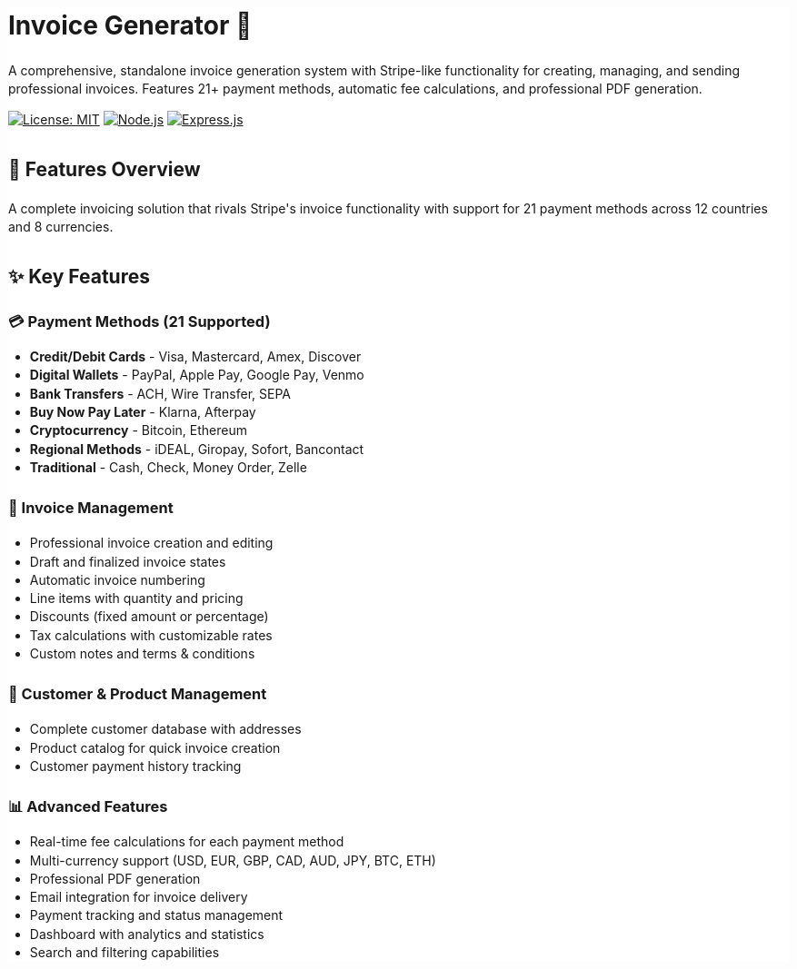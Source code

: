 # Invoice Generator 🧾

A comprehensive, standalone invoice generation system with Stripe-like functionality for creating, managing, and sending professional invoices. Features 21+ payment methods, automatic fee calculations, and professional PDF generation.

[![License: MIT](https://img.shields.io/badge/License-MIT-yellow.svg)](https://opensource.org/licenses/MIT)
[![Node.js](https://img.shields.io/badge/Node.js-18+-green.svg)](https://nodejs.org/)
[![Express.js](https://img.shields.io/badge/Express.js-4.18+-blue.svg)](https://expressjs.com/)

## 🚀 Features Overview

A complete invoicing solution that rivals Stripe's invoice functionality with support for 21 payment methods across 12 countries and 8 currencies.

## ✨ Key Features

### 💳 Payment Methods (21 Supported)
- **Credit/Debit Cards** - Visa, Mastercard, Amex, Discover
- **Digital Wallets** - PayPal, Apple Pay, Google Pay, Venmo
- **Bank Transfers** - ACH, Wire Transfer, SEPA
- **Buy Now Pay Later** - Klarna, Afterpay
- **Cryptocurrency** - Bitcoin, Ethereum
- **Regional Methods** - iDEAL, Giropay, Sofort, Bancontact
- **Traditional** - Cash, Check, Money Order, Zelle

### 🧾 Invoice Management
- Professional invoice creation and editing
- Draft and finalized invoice states
- Automatic invoice numbering
- Line items with quantity and pricing
- Discounts (fixed amount or percentage)
- Tax calculations with customizable rates
- Custom notes and terms & conditions

### 👥 Customer & Product Management
- Complete customer database with addresses
- Product catalog for quick invoice creation
- Customer payment history tracking

### 📊 Advanced Features
- Real-time fee calculations for each payment method
- Multi-currency support (USD, EUR, GBP, CAD, AUD, JPY, BTC, ETH)
- Professional PDF generation
- Email integration for invoice delivery
- Payment tracking and status management
- Dashboard with analytics and statistics
- Search and filtering capabilities

